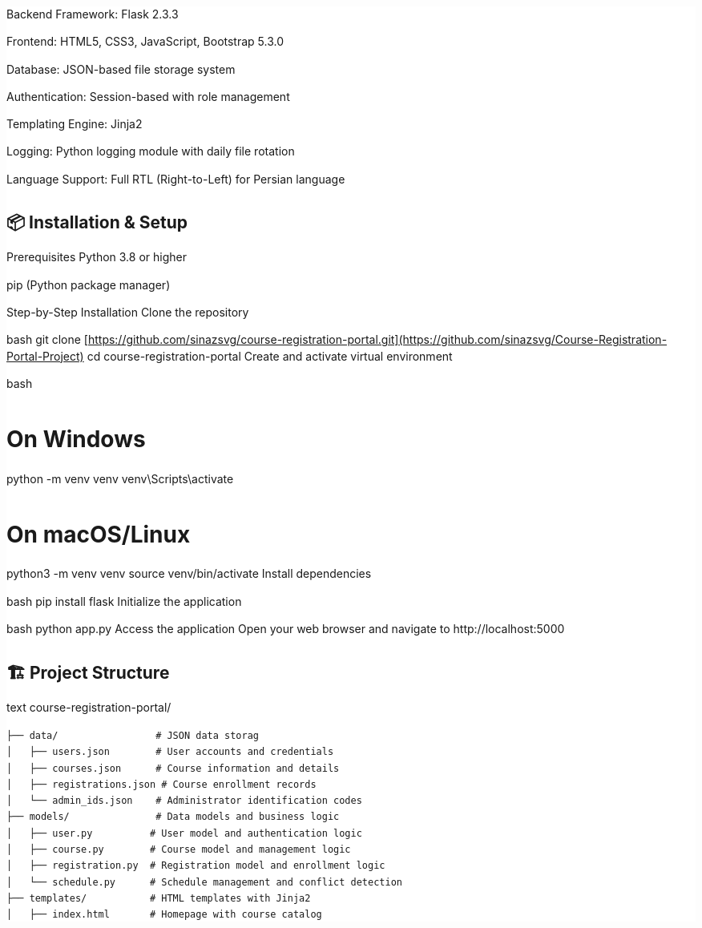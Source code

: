 Backend Framework: Flask 2.3.3

Frontend: HTML5, CSS3, JavaScript, Bootstrap 5.3.0

Database: JSON-based file storage system

Authentication: Session-based with role management

Templating Engine: Jinja2

Logging: Python logging module with daily file rotation

Language Support: Full RTL (Right-to-Left) for Persian language

## 📦 Installation & Setup

Prerequisites
Python 3.8 or higher

pip (Python package manager)

Step-by-Step Installation
Clone the repository

bash
git clone [https://github.com/sinazsvg/course-registration-portal.git](https://github.com/sinazsvg/Course-Registration-Portal-Project)
cd course-registration-portal
Create and activate virtual environment

bash
# On Windows
python -m venv venv
venv\Scripts\activate
 
# On macOS/Linux
python3 -m venv venv
source venv/bin/activate
Install dependencies

bash
pip install flask
Initialize the application

bash
python app.py
Access the application
Open your web browser and navigate to http://localhost:5000

## 🏗 Project Structure

text
course-registration-portal/
```
├── data/                 # JSON data storag
│   ├── users.json        # User accounts and credentials
│   ├── courses.json      # Course information and details
│   ├── registrations.json # Course enrollment records
│   └── admin_ids.json    # Administrator identification codes
├── models/               # Data models and business logic
│   ├── user.py          # User model and authentication logic
│   ├── course.py        # Course model and management logic
│   ├── registration.py  # Registration model and enrollment logic
│   └── schedule.py      # Schedule management and conflict detection
├── templates/           # HTML templates with Jinja2
│   ├── index.html       # Homepage with course catalog
```